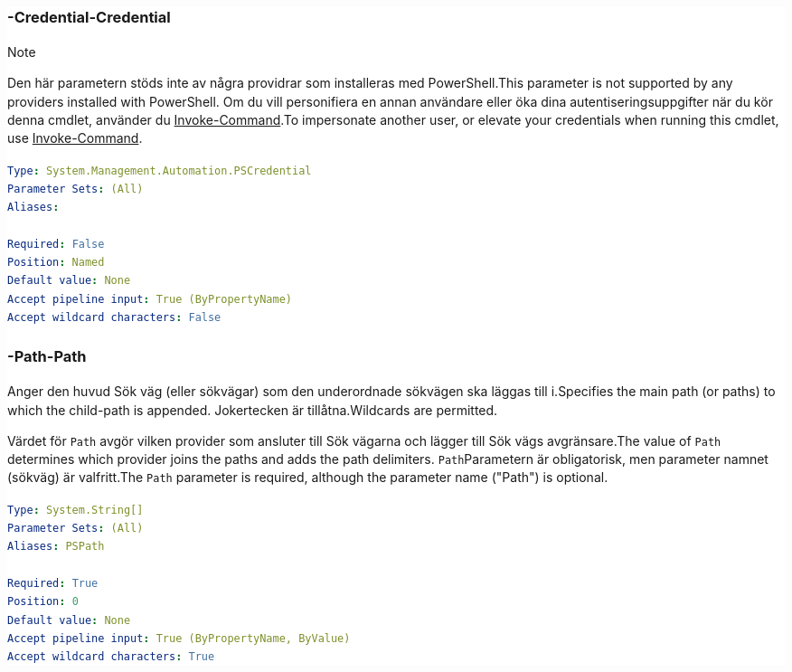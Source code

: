 ### <span data-ttu-id="0208a-143">-Credential</span><span class="sxs-lookup"><span data-stu-id="0208a-143">-Credential</span></span>

> [!NOTE]
> <span data-ttu-id="0208a-144">Den här parametern stöds inte av några providrar som installeras med PowerShell.</span><span class="sxs-lookup"><span data-stu-id="0208a-144">This parameter is not supported by any providers installed with PowerShell.</span></span>
> <span data-ttu-id="0208a-145">Om du vill personifiera en annan användare eller öka dina autentiseringsuppgifter när du kör denna cmdlet, använder du [Invoke-Command](../Microsoft.PowerShell.Core/Invoke-Command.md).</span><span class="sxs-lookup"><span data-stu-id="0208a-145">To impersonate another user, or elevate your credentials when running this cmdlet, use [Invoke-Command](../Microsoft.PowerShell.Core/Invoke-Command.md).</span></span>

```yaml
Type: System.Management.Automation.PSCredential
Parameter Sets: (All)
Aliases:

Required: False
Position: Named
Default value: None
Accept pipeline input: True (ByPropertyName)
Accept wildcard characters: False
```

### <span data-ttu-id="0208a-146">-Path</span><span class="sxs-lookup"><span data-stu-id="0208a-146">-Path</span></span>

<span data-ttu-id="0208a-147">Anger den huvud Sök väg (eller sökvägar) som den underordnade sökvägen ska läggas till i.</span><span class="sxs-lookup"><span data-stu-id="0208a-147">Specifies the main path (or paths) to which the child-path is appended.</span></span>
<span data-ttu-id="0208a-148">Jokertecken är tillåtna.</span><span class="sxs-lookup"><span data-stu-id="0208a-148">Wildcards are permitted.</span></span>

<span data-ttu-id="0208a-149">Värdet för `Path` avgör vilken provider som ansluter till Sök vägarna och lägger till Sök vägs avgränsare.</span><span class="sxs-lookup"><span data-stu-id="0208a-149">The value of `Path` determines which provider joins the paths and adds the path delimiters.</span></span>
<span data-ttu-id="0208a-150">`Path`Parametern är obligatorisk, men parameter namnet (sökväg) är valfritt.</span><span class="sxs-lookup"><span data-stu-id="0208a-150">The `Path` parameter is required, although the parameter name ("Path") is optional.</span></span>

```yaml
Type: System.String[]
Parameter Sets: (All)
Aliases: PSPath

Required: True
Position: 0
Default value: None
Accept pipeline input: True (ByPropertyName, ByValue)
Accept wildcard characters: True
```
